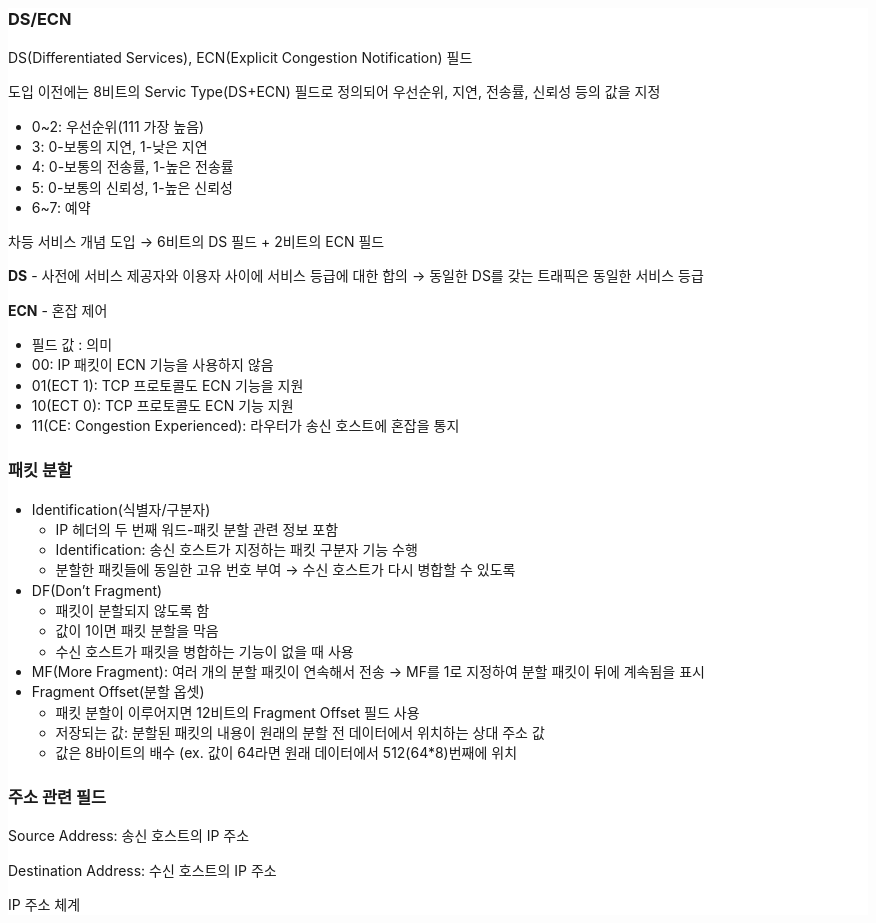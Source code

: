 ### DS/ECN

DS(Differentiated Services), ECN(Explicit Congestion Notification) 필드

도입 이전에는 8비트의 Servic Type(DS+ECN) 필드로 정의되어 우선순위, 지연, 전송률, 신뢰성 등의 값을 지정

- 0~2: 우선순위(111 가장 높음)
- 3: 0-보통의 지연, 1-낮은 지연
- 4: 0-보통의 전송률, 1-높은 전송률
- 5: 0-보통의 신뢰성, 1-높은 신뢰성
- 6~7: 예약

차등 서비스 개념 도입 → 6비트의 DS 필드 + 2비트의 ECN 필드

**DS** - 사전에 서비스 제공자와 이용자 사이에 서비스 등급에 대한 합의 → 동일한 DS를 갖는 트래픽은 동일한 서비스 등급

**ECN** - 혼잡 제어

- 필드 값 : 의미
- 00: IP 패킷이 ECN 기능을 사용하지 않음
- 01(ECT 1): TCP 프로토콜도 ECN 기능을 지원
- 10(ECT 0): TCP 프로토콜도 ECN 기능 지원
- 11(CE: Congestion Experienced): 라우터가 송신 호스트에 혼잡을 통지

### 패킷 분할

- Identification(식별자/구분자)
    - IP 헤더의 두 번째 워드-패킷 분할 관련 정보 포함
    - Identification: 송신 호스트가 지정하는 패킷 구분자 기능 수행
    - 분할한 패킷들에 동일한 고유 번호 부여 → 수신 호스트가 다시 병합할 수 있도록
- DF(Don’t Fragment)
    - 패킷이 분할되지 않도록 함
    - 값이 1이면 패킷 분할을 막음
    - 수신 호스트가 패킷을 병합하는 기능이 없을 때 사용
- MF(More Fragment): 여러 개의 분할 패킷이 연속해서 전송 → MF를 1로 지정하여 분할 패킷이 뒤에 계속됨을 표시
- Fragment Offset(분할 옵셋)
    - 패킷 분할이 이루어지면 12비트의 Fragment Offset 필드 사용
    - 저장되는 값: 분할된 패킷의 내용이 원래의 분할 전 데이터에서 위치하는 상대 주소 값
    - 값은 8바이트의 배수 (ex. 값이 64라면 원래 데이터에서 512(64*8)번째에 위치

### 주소 관련 필드

Source Address: 송신 호스트의 IP 주소

Destination Address: 수신 호스트의 IP 주소

IP 주소 체계
